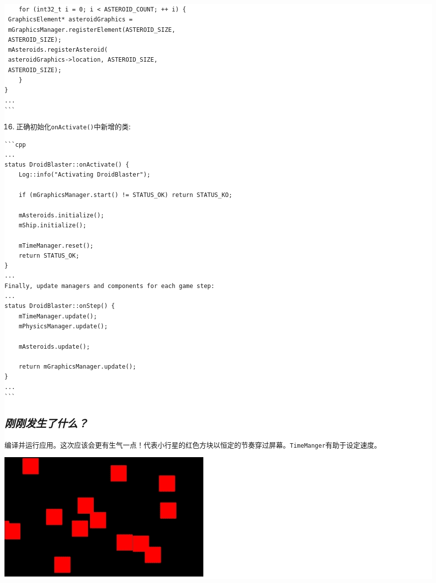         for (int32_t i = 0; i < ASTEROID_COUNT; ++ i) {
     GraphicsElement* asteroidGraphics =
     mGraphicsManager.registerElement(ASTEROID_SIZE,
     ASTEROID_SIZE);
     mAsteroids.registerAsteroid(
     asteroidGraphics->location, ASTEROID_SIZE,
     ASTEROID_SIZE);
        }
    }
    ...
    ```

16.  正确初始化`onActivate()`中新增的类:

    ```cpp
    ...
    status DroidBlaster::onActivate() {
        Log::info("Activating DroidBlaster");

        if (mGraphicsManager.start() != STATUS_OK) return STATUS_KO;

        mAsteroids.initialize();
        mShip.initialize();

        mTimeManager.reset();
        return STATUS_OK;
    }
    ...
    Finally, update managers and components for each game step:
    ...
    status DroidBlaster::onStep() {
        mTimeManager.update();
        mPhysicsManager.update();

        mAsteroids.update();

        return mGraphicsManager.update();
    }
    ...
    ```

## *刚刚发生了什么？*

编译并运行应用。这次应该会更有生气一点！代表小行星的红色方块以恒定的节奏穿过屏幕。`TimeManger`有助于设定速度。

![What just happened?](img/9645_05_05.jpg)
